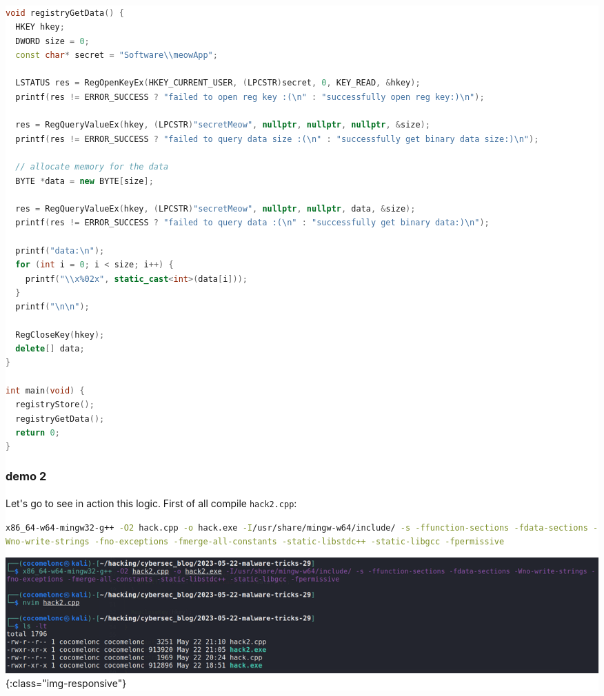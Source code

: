 ```cpp
void registryGetData() {
  HKEY hkey;
  DWORD size = 0;
  const char* secret = "Software\\meowApp";

  LSTATUS res = RegOpenKeyEx(HKEY_CURRENT_USER, (LPCSTR)secret, 0, KEY_READ, &hkey);
  printf(res != ERROR_SUCCESS ? "failed to open reg key :(\n" : "successfully open reg key:)\n");

  res = RegQueryValueEx(hkey, (LPCSTR)"secretMeow", nullptr, nullptr, nullptr, &size);
  printf(res != ERROR_SUCCESS ? "failed to query data size :(\n" : "successfully get binary data size:)\n");

  // allocate memory for the data
  BYTE *data = new BYTE[size];

  res = RegQueryValueEx(hkey, (LPCSTR)"secretMeow", nullptr, nullptr, data, &size);
  printf(res != ERROR_SUCCESS ? "failed to query data :(\n" : "successfully get binary data:)\n");

  printf("data:\n");
  for (int i = 0; i < size; i++) {
    printf("\\x%02x", static_cast<int>(data[i]));
  }
  printf("\n\n");

  RegCloseKey(hkey);
  delete[] data;
}

int main(void) {
  registryStore();
  registryGetData();
  return 0;
}
```

### demo 2

Let's go to see in action this logic. First of all compile `hack2.cpp`:     

```bash
x86_64-w64-mingw32-g++ -O2 hack.cpp -o hack.exe -I/usr/share/mingw-w64/include/ -s -ffunction-sections -fdata-sections -Wno-write-strings -fno-exceptions -fmerge-all-constants -static-libstdc++ -static-libgcc -fpermissive
```

![malw-tricks](/assets/images/96/2023-05-22_21-16.png){:class="img-responsive"}      

